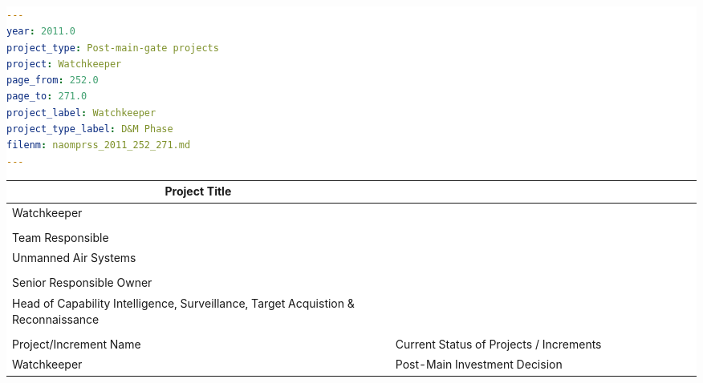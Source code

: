 ```yaml
---
year: 2011.0
project_type: Post-main-gate projects
project: Watchkeeper
page_from: 252.0
page_to: 271.0
project_label: Watchkeeper
project_type_label: D&M Phase
filenm: naomprss_2011_252_271.md
---
```

<table>
<colgroup>
<col style="width: 55%" />
<col style="width: 44%" />
</colgroup>
<thead>
<tr>
<th>Project Title</th>
<th></th>
</tr>
</thead>
<tbody>
<tr>
<td>Watchkeeper</td>
<td></td>
</tr>
<tr>
<td></td>
<td rowspan="2"></td>
</tr>
<tr>
<td>Team Responsible</td>
</tr>
<tr>
<td>Unmanned Air Systems</td>
<td></td>
</tr>
<tr>
<td></td>
<td rowspan="2"></td>
</tr>
<tr>
<td>Senior Responsible Owner</td>
</tr>
<tr>
<td>Head of Capability Intelligence, Surveillance, Target Acquistion &amp; Reconnaissance</td>
<td></td>
</tr>
<tr>
<td></td>
<td></td>
</tr>
<tr>
<td>Project/Increment Name</td>
<td>Current Status of Projects / Increments</td>
</tr>
<tr>
<td>Watchkeeper</td>
<td>Post-Main Investment Decision</td>
</tr>
<tr>